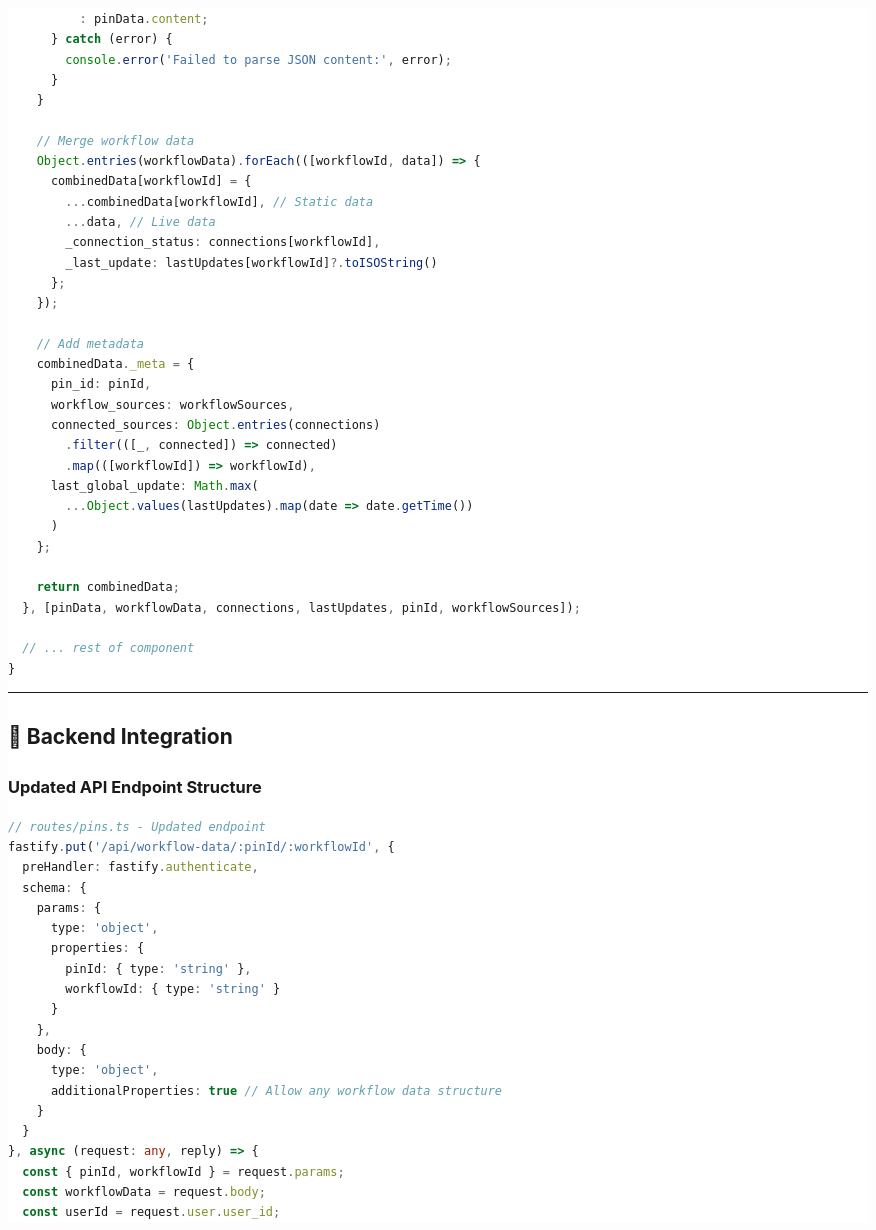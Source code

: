 ```typescript
          : pinData.content;
      } catch (error) {
        console.error('Failed to parse JSON content:', error);
      }
    }

    // Merge workflow data
    Object.entries(workflowData).forEach(([workflowId, data]) => {
      combinedData[workflowId] = {
        ...combinedData[workflowId], // Static data
        ...data, // Live data
        _connection_status: connections[workflowId],
        _last_update: lastUpdates[workflowId]?.toISOString()
      };
    });

    // Add metadata
    combinedData._meta = {
      pin_id: pinId,
      workflow_sources: workflowSources,
      connected_sources: Object.entries(connections)
        .filter(([_, connected]) => connected)
        .map(([workflowId]) => workflowId),
      last_global_update: Math.max(
        ...Object.values(lastUpdates).map(date => date.getTime())
      )
    };

    return combinedData;
  }, [pinData, workflowData, connections, lastUpdates, pinId, workflowSources]);

  // ... rest of component
}
```

---

## 🔄 **Backend Integration**

### **Updated API Endpoint Structure**
```typescript
// routes/pins.ts - Updated endpoint
fastify.put('/api/workflow-data/:pinId/:workflowId', {
  preHandler: fastify.authenticate,
  schema: {
    params: {
      type: 'object',
      properties: {
        pinId: { type: 'string' },
        workflowId: { type: 'string' }
      }
    },
    body: {
      type: 'object',
      additionalProperties: true // Allow any workflow data structure
    }
  }
}, async (request: any, reply) => {
  const { pinId, workflowId } = request.params;
  const workflowData = request.body;
  const userId = request.user.user_id;

```